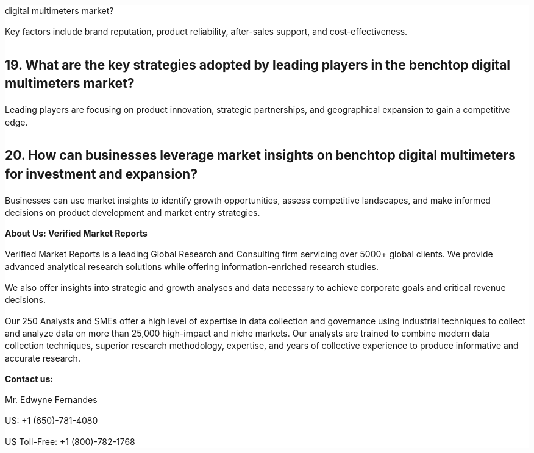 digital multimeters market?</h2> <p>Key factors include brand reputation, product reliability, after-sales support, and cost-effectiveness.</p> <h2>19. What are the key strategies adopted by leading players in the benchtop digital multimeters market?</h2> <p>Leading players are focusing on product innovation, strategic partnerships, and geographical expansion to gain a competitive edge.</p> <h2>20. How can businesses leverage market insights on benchtop digital multimeters for investment and expansion?</h2> <p>Businesses can use market insights to identify growth opportunities, assess competitive landscapes, and make informed decisions on product development and market entry strategies.</p></body></html><p id="" class=""><strong>About Us: Verified Market Reports</strong></p><p id="" class="">Verified Market Reports is a leading Global Research and Consulting firm servicing over 5000+ global clients. We provide advanced analytical research solutions while offering information-enriched research studies.</p><p id="" class="">We also offer insights into strategic and growth analyses and data necessary to achieve corporate goals and critical revenue decisions.</p><p id="" class="">Our 250 Analysts and SMEs offer a high level of expertise in data collection and governance using industrial techniques to collect and analyze data on more than 25,000 high-impact and niche markets. Our analysts are trained to combine modern data collection techniques, superior research methodology, expertise, and years of collective experience to produce informative and accurate research.</p><p id="" class=""><strong>Contact us:</strong></p><p id="" class="">Mr. Edwyne Fernandes</p><p id="" class="">US: +1 (650)-781-4080</p><p id="" class="">US Toll-Free: +1 (800)-782-1768</p>

